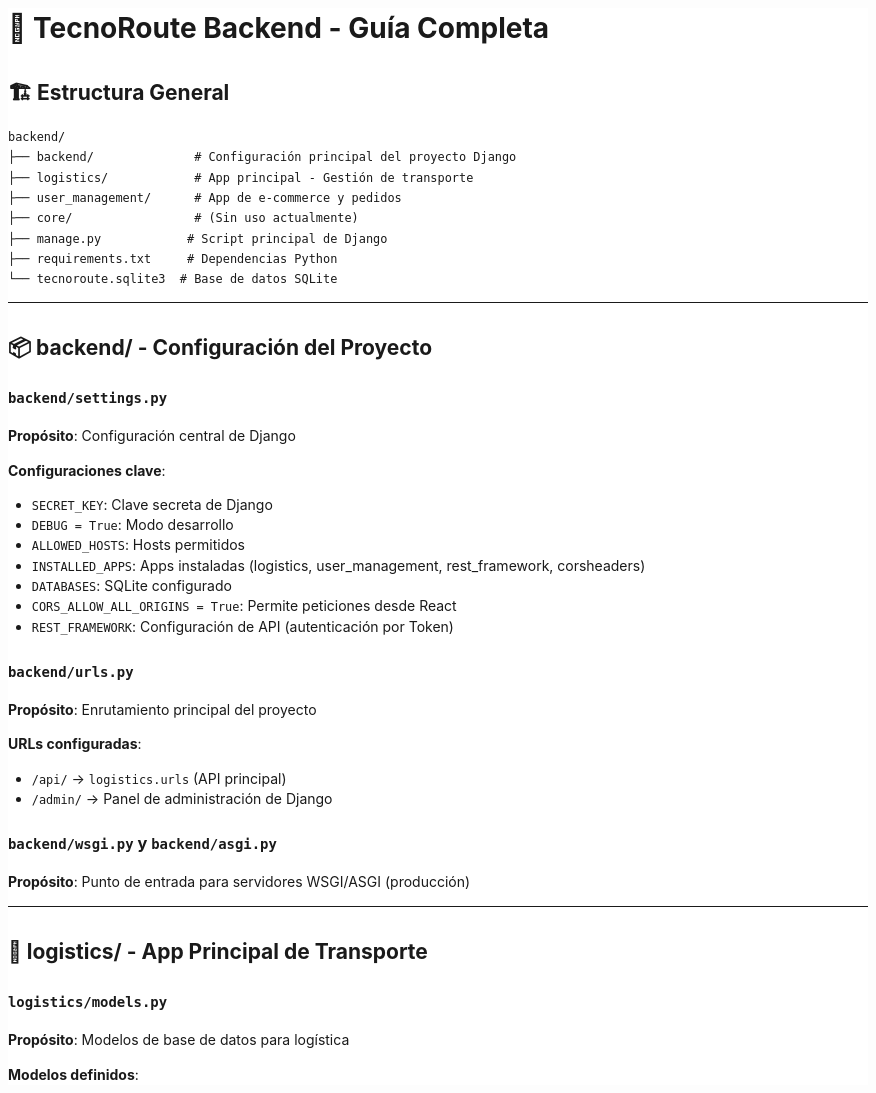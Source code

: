 # 📘 TecnoRoute Backend - Guía Completa

## 🏗️ Estructura General

```
backend/
├── backend/              # Configuración principal del proyecto Django
├── logistics/            # App principal - Gestión de transporte
├── user_management/      # App de e-commerce y pedidos
├── core/                 # (Sin uso actualmente)
├── manage.py            # Script principal de Django
├── requirements.txt     # Dependencias Python
└── tecnoroute.sqlite3  # Base de datos SQLite
```

---

## 📦 backend/ - Configuración del Proyecto

### `backend/settings.py`
**Propósito**: Configuración central de Django

**Configuraciones clave**:
- `SECRET_KEY`: Clave secreta de Django
- `DEBUG = True`: Modo desarrollo
- `ALLOWED_HOSTS`: Hosts permitidos
- `INSTALLED_APPS`: Apps instaladas (logistics, user_management, rest_framework, corsheaders)
- `DATABASES`: SQLite configurado
- `CORS_ALLOW_ALL_ORIGINS = True`: Permite peticiones desde React
- `REST_FRAMEWORK`: Configuración de API (autenticación por Token)

### `backend/urls.py`
**Propósito**: Enrutamiento principal del proyecto

**URLs configuradas**:
- `/api/` → `logistics.urls` (API principal)
- `/admin/` → Panel de administración de Django

### `backend/wsgi.py` y `backend/asgi.py`
**Propósito**: Punto de entrada para servidores WSGI/ASGI (producción)

---

## 🚛 logistics/ - App Principal de Transporte

### `logistics/models.py`
**Propósito**: Modelos de base de datos para logística

**Modelos definidos**:
